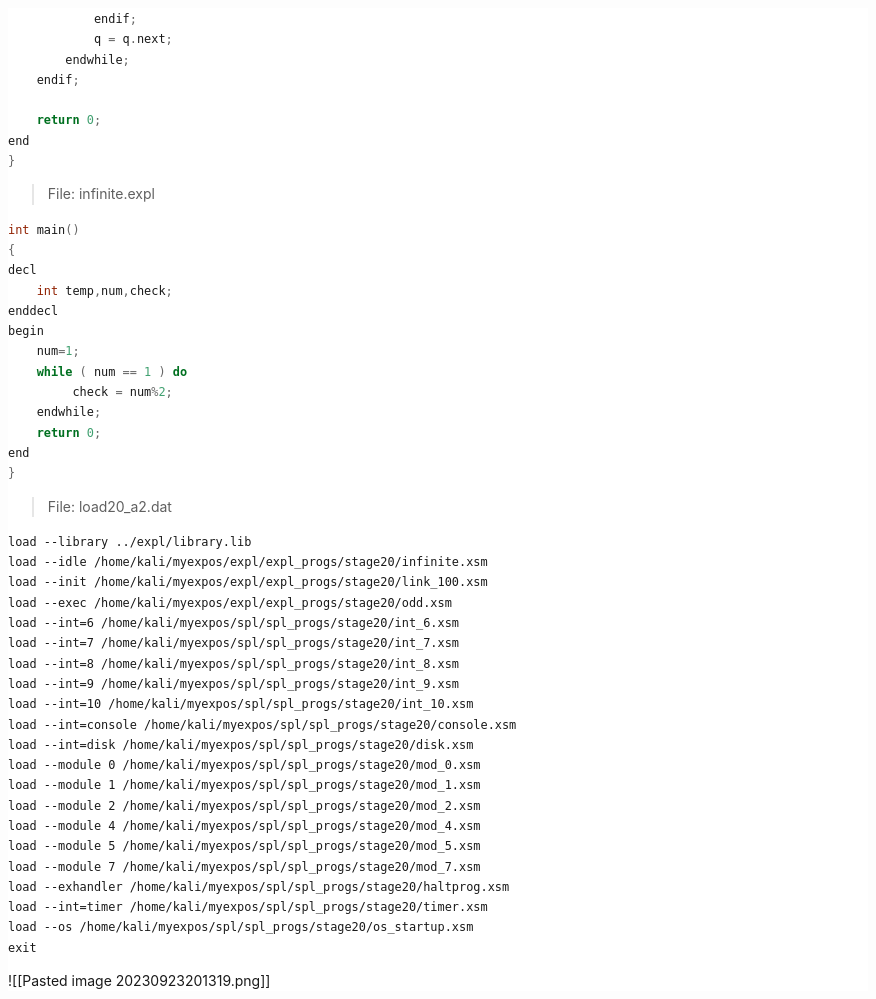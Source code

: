 ```c
            endif;
            q = q.next;
        endwhile;
    endif;

    return 0;
end
}
```

> File: infinite.expl
```c
int main()
{
decl
    int temp,num,check;
enddecl
begin
    num=1;
    while ( num == 1 ) do
         check = num%2;
    endwhile;
    return 0;
end
}
```

> File: load20_a2.dat
```.
load --library ../expl/library.lib
load --idle /home/kali/myexpos/expl/expl_progs/stage20/infinite.xsm
load --init /home/kali/myexpos/expl/expl_progs/stage20/link_100.xsm
load --exec /home/kali/myexpos/expl/expl_progs/stage20/odd.xsm
load --int=6 /home/kali/myexpos/spl/spl_progs/stage20/int_6.xsm
load --int=7 /home/kali/myexpos/spl/spl_progs/stage20/int_7.xsm
load --int=8 /home/kali/myexpos/spl/spl_progs/stage20/int_8.xsm
load --int=9 /home/kali/myexpos/spl/spl_progs/stage20/int_9.xsm
load --int=10 /home/kali/myexpos/spl/spl_progs/stage20/int_10.xsm
load --int=console /home/kali/myexpos/spl/spl_progs/stage20/console.xsm
load --int=disk /home/kali/myexpos/spl/spl_progs/stage20/disk.xsm
load --module 0 /home/kali/myexpos/spl/spl_progs/stage20/mod_0.xsm
load --module 1 /home/kali/myexpos/spl/spl_progs/stage20/mod_1.xsm
load --module 2 /home/kali/myexpos/spl/spl_progs/stage20/mod_2.xsm
load --module 4 /home/kali/myexpos/spl/spl_progs/stage20/mod_4.xsm
load --module 5 /home/kali/myexpos/spl/spl_progs/stage20/mod_5.xsm
load --module 7 /home/kali/myexpos/spl/spl_progs/stage20/mod_7.xsm
load --exhandler /home/kali/myexpos/spl/spl_progs/stage20/haltprog.xsm
load --int=timer /home/kali/myexpos/spl/spl_progs/stage20/timer.xsm
load --os /home/kali/myexpos/spl/spl_progs/stage20/os_startup.xsm
exit
```

![[Pasted image 20230923201319.png]]


